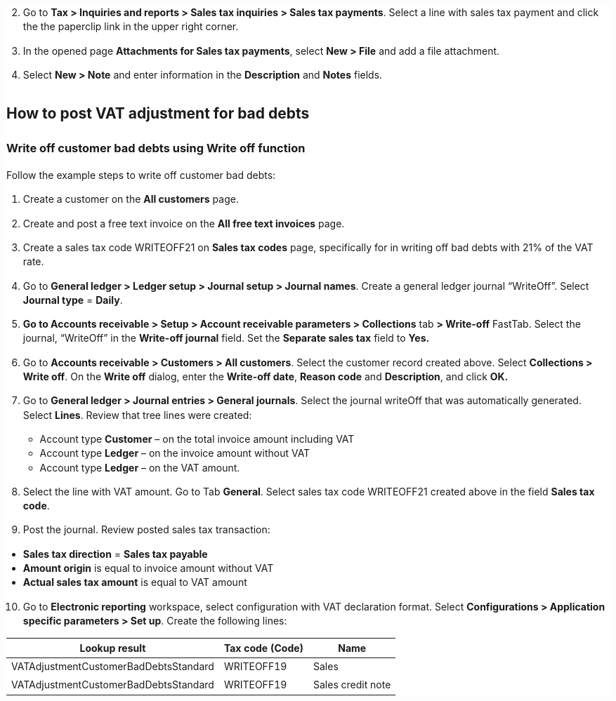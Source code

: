 2.  Go to **Tax > Inquiries and reports > Sales tax inquiries > Sales tax payments**. Select a line with sales tax payment and click the the paperclip 
    link in the upper right corner.

3.  In the opened page **Attachments for Sales tax payments**, select **New > File** and add a file attachment.

4.  Select **New > Note** and enter information in the **Description** and **Notes** fields.

## How to post VAT adjustment for bad debts

### Write off customer bad debts using Write off function

Follow the example steps to write off customer bad debts:

1.  Create a customer on the **All customers** page.

2.  Create and post a free text invoice on the **All free text invoices** page.

3.  Create a sales tax code WRITEOFF21 on **Sales tax codes** page, specifically
    for in writing off bad debts with 21% of the VAT rate.

4.  Go to **General ledger > Ledger setup > Journal setup > Journal names**.
    Create a general ledger journal “WriteOff”. Select **Journal type** =
    **Daily**.

5.  **Go to Accounts receivable > Setup > Account receivable parameters > Collections** tab **> Write-off** FastTab. Select the journal,
    “WriteOff” in the **Write-off journal** field. Set the **Separate sales tax** field to **Yes.**

6.  Go to **Accounts receivable > Customers > All customers**. Select the
    customer record created above. Select **Collections > Write off**. On the
    **Write off** dialog, enter the **Write-off date**, **Reason code** and
    **Description**, and click **OK.**

7.  Go to **General ledger > Journal entries > General journals**. Select the
    journal writeOff that was automatically generated. Select **Lines**. Review
    that tree lines were created:

    -   Account type **Customer** – on the total invoice amount including VAT
    -   Account type **Ledger** – on the invoice amount without VAT
    -   Account type **Ledger** – on the VAT amount.

8.  Select the line with VAT amount. Go to Tab **General**. Select sales tax code WRITEOFF21 created above in the field **Sales tax code**.

9.  Post the journal. Review posted sales tax transaction:

   -   **Sales tax direction** = **Sales tax payable**
   -   **Amount origin** is equal to invoice amount without VAT
   -   **Actual sales tax amount** is equal to VAT amount

10.  Go to **Electronic reporting** workspace, select configuration with VAT declaration format. Select **Configurations > Application specific parameters > Set up**. Create the following lines:

| **Lookup result**                     | **Tax code (Code)** | **Name**          |
|---------------------------------------|---------------------|-------------------|
| VATAdjustmentCustomerBadDebtsStandard | WRITEOFF19          | Sales             |
| VATAdjustmentCustomerBadDebtsStandard | WRITEOFF19          | Sales credit note |
